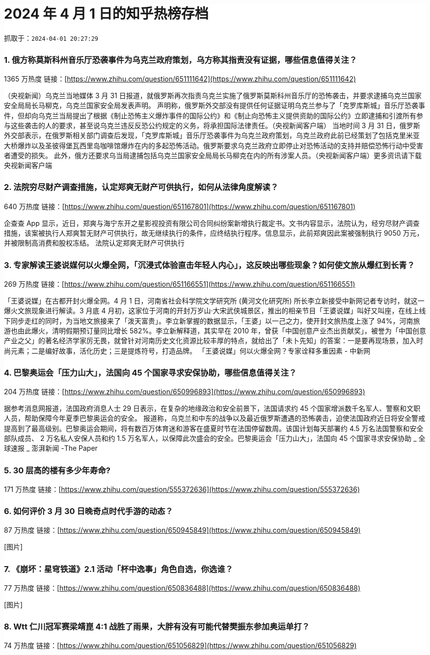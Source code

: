 # 2024 年 4 月 1 日的知乎热榜存档

抓取于：`2024-04-01 20:27:29`

### 1. 俄方称莫斯科州音乐厅恐袭事件为乌克兰政府策划，乌方称其指责没有证据，哪些信息值得关注？
1365 万热度 链接：[https://www.zhihu.com/question/651111642](https://www.zhihu.com/question/651111642)

（央视新闻）乌克兰当地媒体 3 月 31 日报道，就俄罗斯再次指责乌克兰实施了俄罗斯莫斯科州音乐厅的恐怖袭击，并要求逮捕乌克兰国家安全局局长马柳克，乌克兰国家安全局发表声明。 声明称，俄罗斯外交部没有提供任何证据证明乌克兰参与了「克罗库斯城」音乐厅恐袭事件，但却向乌克兰当局提出了根据《制止恐怖主义爆炸事件的国际公约》和《制止向恐怖主义提供资助的国际公约》立即逮捕和引渡所有参与这些袭击的人的要求，甚至说乌克兰违反反恐公约规定的义务，将承担国际法律责任。（央视新闻客户端） 当地时间 3 月 31 日，俄罗斯外交部表示，在俄罗斯相关部门调查后发现，「克罗库斯城」音乐厅恐袭事件为乌克兰政府策划，乌克兰政府此前已经策划了包括克里米亚大桥爆炸以及圣彼得堡瓦西里岛咖啡馆爆炸在内的多起恐怖活动。俄罗斯要求乌克兰政府立即停止对恐怖活动的支持并赔偿恐怖行动中受害者遭受的损失。 此外，俄方还要求乌当局逮捕包括乌克兰国家安全局局长马柳克在内的所有涉案人员。（央视新闻客户端）更多资讯请下载央视新闻客户端

### 2. 法院穷尽财产调查措施，认定郑爽无财产可供执行，如何从法律角度解读？
640 万热度 链接：[https://www.zhihu.com/question/651167801](https://www.zhihu.com/question/651167801)

企查查 App 显示，近日，郑爽与海宁东开之星影视投资有限公司合同纠纷案新增执行裁定书。文书内容显示，法院认为，经穷尽财产调查措施，该案被执行人郑爽暂无财产可供执行，故无继续执行的条件，应终结执行程序。信息显示，此前郑爽因此案被强制执行 9050 万元，并被限制高消费和股权冻结。 法院认定郑爽无财产可供执行

### 3. 专家解读王婆说媒何以火爆全网，「沉浸式体验直击年轻人内心」，这反映出哪些现象？如何使文旅从爆红到长青？
269 万热度 链接：[https://www.zhihu.com/question/651166551](https://www.zhihu.com/question/651166551)

「王婆说媒」在古都开封火爆全网。4 月 1 日，河南省社会科学院文学研究所 (黄河文化研究所) 所长李立新接受中新网记者专访时，就这一爆火文旅现象进行解读。3 月底 4 月初，这家位于河南的开封万岁山·大宋武侠城景区，推出的相亲节目「王婆说媒」叫好又叫座，在线上线下同步走红的同时，为当地文旅接来了「泼天富贵」。李立新掌握的数据显示，「王婆」以一己之力，使开封文旅热度上涨了 94%，河南旅游也由此爆火，清明假期预订量同比增长 582%。李立新解释道，其实早在 2010 年，曾获「中国创意产业杰出贡献奖」，被誉为「中国创意产业之父」的著名经济学家厉无畏，就曾针对河南历史文化资源比较丰厚的特点，就给出了「未卜先知」的答案：一是要再现场景，加入时尚元素；二是编好故事，活化历史；三是提炼符号，打造品牌。 「王婆说媒」何以火爆全网？专家诠释多重因素 - 中新网

### 4. 巴黎奥运会「压力山大」，法国向 45 个国家寻求安保协助，哪些信息值得关注？
204 万热度 链接：[https://www.zhihu.com/question/650996893](https://www.zhihu.com/question/650996893)

据参考消息网报道，法国政府消息人士 29 日表示，在复杂的地缘政治和安全前景下，法国请求约 45 个国家增派数千名军人、警察和文职人员，帮助保障今年夏季巴黎奥运会的安全。 报道称，乌克兰和中东的战争以及最近俄罗斯遭遇的恐怖袭击，迫使法国政府近日将安全警戒提高到了最高级别。巴黎奥运会期间，将有数百万体育迷和游客在盛夏时节在法国停留数周。该国计划每天部署约 4.5 万名法国警察和安全部队成员、 2 万名私人安保人员和约 1.5 万名军人，以保障此次盛会的安全。巴黎奥运会「压力山大」，法国向 45 个国家寻求安保协助 _ 全球速报 _ 澎湃新闻 -The Paper

### 5. 30 层高的楼有多少年寿命?
171 万热度 链接：[https://www.zhihu.com/question/555372636](https://www.zhihu.com/question/555372636)



### 6. 如何评价 3 月 30 日晚奇点时代手游的动态？
87 万热度 链接：[https://www.zhihu.com/question/650945849](https://www.zhihu.com/question/650945849)

[图片]

### 7. 《崩坏：星穹铁道》2.1 活动「杯中逸事」角色自选，你选谁？
77 万热度 链接：[https://www.zhihu.com/question/650836488](https://www.zhihu.com/question/650836488)

[图片]

### 8. Wtt 仁川冠军赛梁靖崑 4:1 战胜了雨果，大胖有没有可能代替樊振东参加奥运单打？
74 万热度 链接：[https://www.zhihu.com/question/651056829](https://www.zhihu.com/question/651056829)
